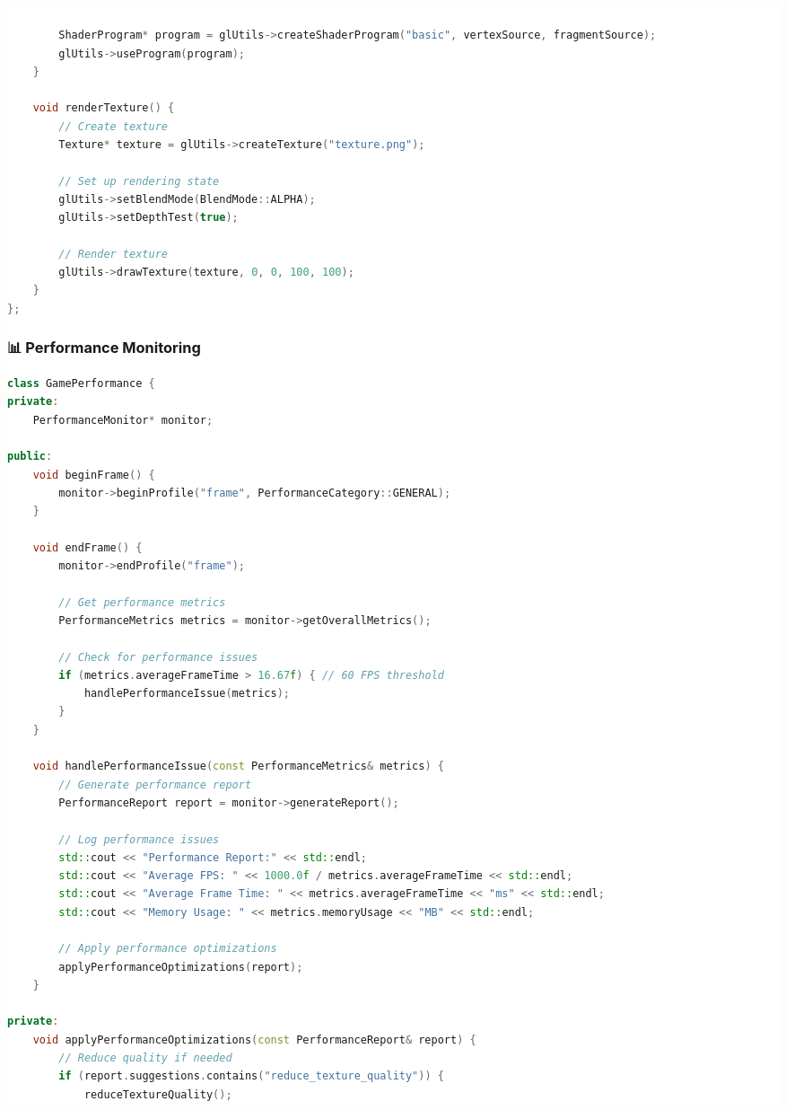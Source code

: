 ```cpp
        
        ShaderProgram* program = glUtils->createShaderProgram("basic", vertexSource, fragmentSource);
        glUtils->useProgram(program);
    }
    
    void renderTexture() {
        // Create texture
        Texture* texture = glUtils->createTexture("texture.png");
        
        // Set up rendering state
        glUtils->setBlendMode(BlendMode::ALPHA);
        glUtils->setDepthTest(true);
        
        // Render texture
        glUtils->drawTexture(texture, 0, 0, 100, 100);
    }
};
```

### 📊 Performance Monitoring

```cpp
class GamePerformance {
private:
    PerformanceMonitor* monitor;
    
public:
    void beginFrame() {
        monitor->beginProfile("frame", PerformanceCategory::GENERAL);
    }
    
    void endFrame() {
        monitor->endProfile("frame");
        
        // Get performance metrics
        PerformanceMetrics metrics = monitor->getOverallMetrics();
        
        // Check for performance issues
        if (metrics.averageFrameTime > 16.67f) { // 60 FPS threshold
            handlePerformanceIssue(metrics);
        }
    }
    
    void handlePerformanceIssue(const PerformanceMetrics& metrics) {
        // Generate performance report
        PerformanceReport report = monitor->generateReport();
        
        // Log performance issues
        std::cout << "Performance Report:" << std::endl;
        std::cout << "Average FPS: " << 1000.0f / metrics.averageFrameTime << std::endl;
        std::cout << "Average Frame Time: " << metrics.averageFrameTime << "ms" << std::endl;
        std::cout << "Memory Usage: " << metrics.memoryUsage << "MB" << std::endl;
        
        // Apply performance optimizations
        applyPerformanceOptimizations(report);
    }
    
private:
    void applyPerformanceOptimizations(const PerformanceReport& report) {
        // Reduce quality if needed
        if (report.suggestions.contains("reduce_texture_quality")) {
            reduceTextureQuality();
```
